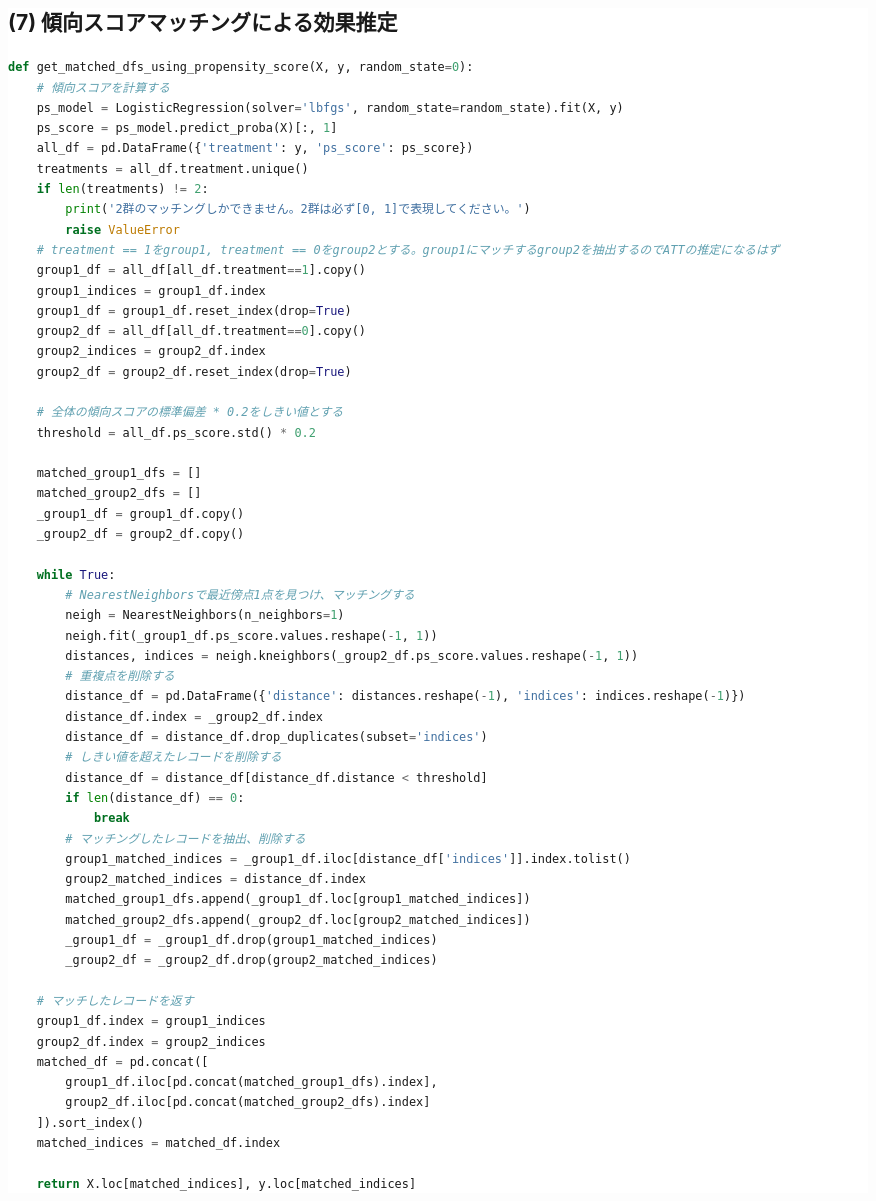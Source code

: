 

## (7) 傾向スコアマッチングによる効果推定


```python
def get_matched_dfs_using_propensity_score(X, y, random_state=0):
    # 傾向スコアを計算する
    ps_model = LogisticRegression(solver='lbfgs', random_state=random_state).fit(X, y)
    ps_score = ps_model.predict_proba(X)[:, 1]
    all_df = pd.DataFrame({'treatment': y, 'ps_score': ps_score})
    treatments = all_df.treatment.unique()
    if len(treatments) != 2:
        print('2群のマッチングしかできません。2群は必ず[0, 1]で表現してください。')
        raise ValueError
    # treatment == 1をgroup1, treatment == 0をgroup2とする。group1にマッチするgroup2を抽出するのでATTの推定になるはず
    group1_df = all_df[all_df.treatment==1].copy()
    group1_indices = group1_df.index
    group1_df = group1_df.reset_index(drop=True)
    group2_df = all_df[all_df.treatment==0].copy()
    group2_indices = group2_df.index
    group2_df = group2_df.reset_index(drop=True)

    # 全体の傾向スコアの標準偏差 * 0.2をしきい値とする
    threshold = all_df.ps_score.std() * 0.2

    matched_group1_dfs = []
    matched_group2_dfs = []
    _group1_df = group1_df.copy()
    _group2_df = group2_df.copy()

    while True:
        # NearestNeighborsで最近傍点1点を見つけ、マッチングする
        neigh = NearestNeighbors(n_neighbors=1)
        neigh.fit(_group1_df.ps_score.values.reshape(-1, 1))
        distances, indices = neigh.kneighbors(_group2_df.ps_score.values.reshape(-1, 1))
        # 重複点を削除する
        distance_df = pd.DataFrame({'distance': distances.reshape(-1), 'indices': indices.reshape(-1)})
        distance_df.index = _group2_df.index
        distance_df = distance_df.drop_duplicates(subset='indices')
        # しきい値を超えたレコードを削除する
        distance_df = distance_df[distance_df.distance < threshold]
        if len(distance_df) == 0:
            break
        # マッチングしたレコードを抽出、削除する
        group1_matched_indices = _group1_df.iloc[distance_df['indices']].index.tolist()
        group2_matched_indices = distance_df.index
        matched_group1_dfs.append(_group1_df.loc[group1_matched_indices])
        matched_group2_dfs.append(_group2_df.loc[group2_matched_indices])
        _group1_df = _group1_df.drop(group1_matched_indices)
        _group2_df = _group2_df.drop(group2_matched_indices)

    # マッチしたレコードを返す
    group1_df.index = group1_indices
    group2_df.index = group2_indices
    matched_df = pd.concat([
        group1_df.iloc[pd.concat(matched_group1_dfs).index],
        group2_df.iloc[pd.concat(matched_group2_dfs).index]
    ]).sort_index()
    matched_indices = matched_df.index

    return X.loc[matched_indices], y.loc[matched_indices]
```

